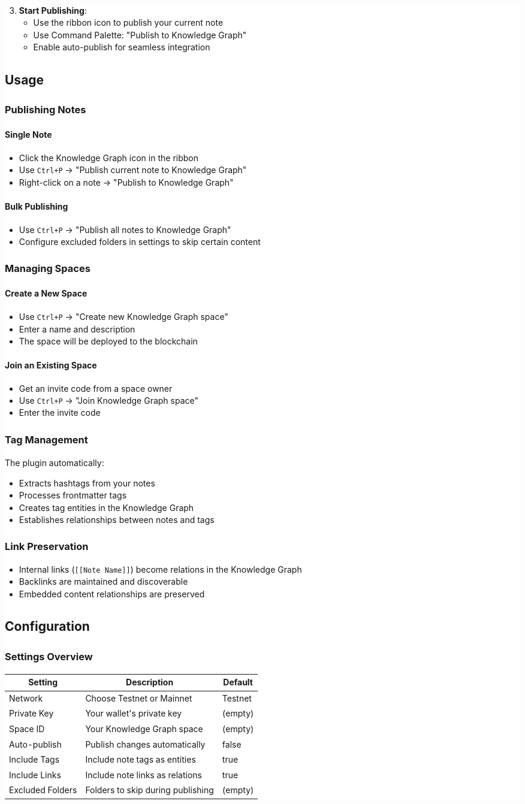 3. **Start Publishing**:
   - Use the ribbon icon to publish your current note
   - Use Command Palette: "Publish to Knowledge Graph"
   - Enable auto-publish for seamless integration

## Usage

### Publishing Notes

#### Single Note
- Click the Knowledge Graph icon in the ribbon
- Use `Ctrl+P` → "Publish current note to Knowledge Graph"
- Right-click on a note → "Publish to Knowledge Graph"

#### Bulk Publishing
- Use `Ctrl+P` → "Publish all notes to Knowledge Graph"
- Configure excluded folders in settings to skip certain content

### Managing Spaces

#### Create a New Space
- Use `Ctrl+P` → "Create new Knowledge Graph space"
- Enter a name and description
- The space will be deployed to the blockchain

#### Join an Existing Space
- Get an invite code from a space owner
- Use `Ctrl+P` → "Join Knowledge Graph space"
- Enter the invite code

### Tag Management

The plugin automatically:
- Extracts hashtags from your notes
- Processes frontmatter tags
- Creates tag entities in the Knowledge Graph
- Establishes relationships between notes and tags

### Link Preservation

- Internal links (`[[Note Name]]`) become relations in the Knowledge Graph
- Backlinks are maintained and discoverable
- Embedded content relationships are preserved

## Configuration

### Settings Overview

| Setting | Description | Default |
|---------|-------------|---------|
| Network | Choose Testnet or Mainnet | Testnet |
| Private Key | Your wallet's private key | (empty) |
| Space ID | Your Knowledge Graph space | (empty) |
| Auto-publish | Publish changes automatically | false |
| Include Tags | Include note tags as entities | true |
| Include Links | Include note links as relations | true |
| Excluded Folders | Folders to skip during publishing | (empty) |
